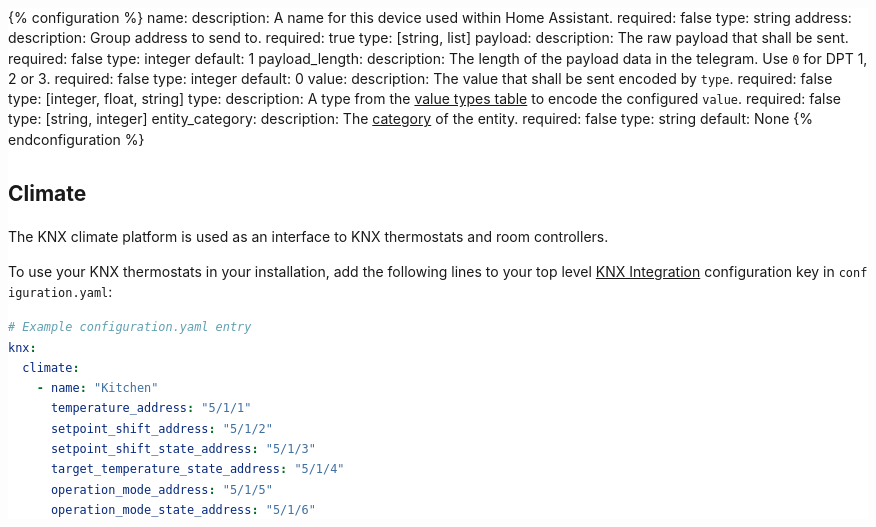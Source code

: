 </div>

{% configuration %}
name:
  description: A name for this device used within Home Assistant.
  required: false
  type: string
address:
  description: Group address to send to.
  required: true
  type: [string, list]
payload:
  description: The raw payload that shall be sent.
  required: false
  type: integer
  default: 1
payload_length:
  description: The length of the payload data in the telegram. Use `0` for DPT 1, 2 or 3.
  required: false
  type: integer
  default: 0
value:
  description: The value that shall be sent encoded by `type`.
  required: false
  type: [integer, float, string]
type:
  description: A type from the [value types table](/integrations/knx/#value-types) to encode the configured `value`.
  required: false
  type: [string, integer]
entity_category:
  description: The [category](https://developers.home-assistant.io/docs/core/entity#generic-properties) of the entity.
  required: false
  type: string
  default: None
{% endconfiguration %}

## Climate

The KNX climate platform is used as an interface to KNX thermostats and room controllers.

To use your KNX thermostats in your installation, add the following lines to your top level [KNX Integration](/integrations/knx) configuration key in `configuration.yaml`:

```yaml
# Example configuration.yaml entry
knx:
  climate:
    - name: "Kitchen"
      temperature_address: "5/1/1"
      setpoint_shift_address: "5/1/2"
      setpoint_shift_state_address: "5/1/3"
      target_temperature_state_address: "5/1/4"
      operation_mode_address: "5/1/5"
      operation_mode_state_address: "5/1/6"
```
